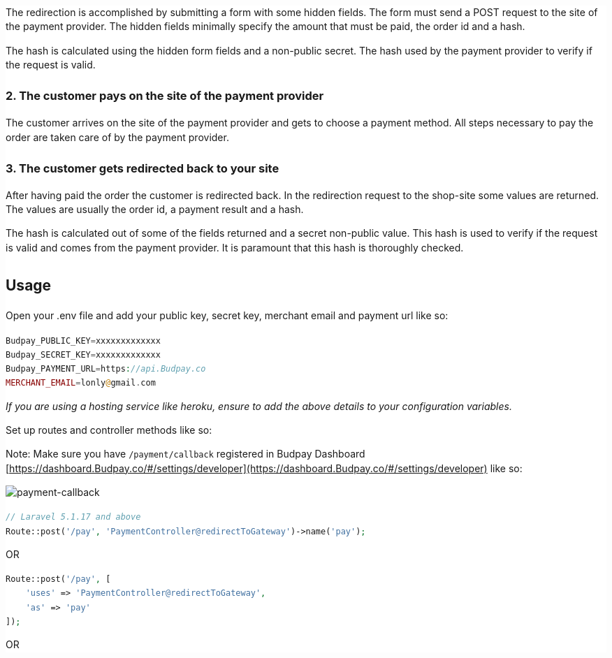 The redirection is accomplished by submitting a form with some hidden fields. The form must send a POST request to the site of the payment provider. The hidden fields minimally specify the amount that must be paid, the order id and a hash.

The hash is calculated using the hidden form fields and a non-public secret. The hash used by the payment provider to verify if the request is valid.


### 2. The customer pays on the site of the payment provider
The customer arrives on the site of the payment provider and gets to choose a payment method. All steps necessary to pay the order are taken care of by the payment provider.

### 3. The customer gets redirected back to your site
After having paid the order the customer is redirected back. In the redirection request to the shop-site some values are returned. The values are usually the order id, a payment result and a hash.

The hash is calculated out of some of the fields returned and a secret non-public value. This hash is used to verify if the request is valid and comes from the payment provider. It is paramount that this hash is thoroughly checked.


## Usage

Open your .env file and add your public key, secret key, merchant email and payment url like so:

```php
Budpay_PUBLIC_KEY=xxxxxxxxxxxxx
Budpay_SECRET_KEY=xxxxxxxxxxxxx
Budpay_PAYMENT_URL=https://api.Budpay.co
MERCHANT_EMAIL=lonly@gmail.com
```
*If you are using a hosting service like heroku, ensure to add the above details to your configuration variables.*

Set up routes and controller methods like so:

Note: Make sure you have `/payment/callback` registered in Budpay Dashboard [https://dashboard.Budpay.co/#/settings/developer](https://dashboard.Budpay.co/#/settings/developer) like so:

![payment-callback](https://cloud.githubusercontent.com/assets/2946769/12746754/9bd383fc-c9a0-11e5-94f1-64433fc6a965.png)

```php
// Laravel 5.1.17 and above
Route::post('/pay', 'PaymentController@redirectToGateway')->name('pay');
```

OR

```php
Route::post('/pay', [
    'uses' => 'PaymentController@redirectToGateway',
    'as' => 'pay'
]);
```
OR

